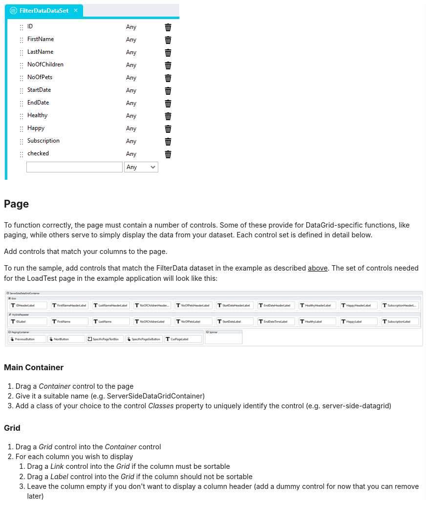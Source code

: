 ![](images/FilterDataType.png)

## Page
To function correctly, the page must contain a number of controls. Some of these provide for DataGrid-specific functions, like paging, while others serve to simply display the data from your dataset. Each control set is defined in detail below. 

Add controls that match your columns to the page. 

To run the sample, add controls that match the FilterData dataset in the example as described [above](#filterdatadataset-type). The set of controls needed for the LoadTest page in the example application will look like this:

![](images/PageControls.png)

### Main Container
1. Drag a *Container* control to the page
2. Give it a suitable name (e.g. ServerSideDataGridContainer)
3. Add a class of your choice to the control *Classes* property to uniquely identify the control (e.g. server-side-datagrid)

### Grid
1. Drag a *Grid* control into the *Container* control
2. For each column you wish to display
   1. Drag a *Link* control into the *Grid* if the column must be sortable
   2. Drag a *Label* control into the *Grid* if the column should not be sortable
   3. Leave the column empty if you don't want to display a column header (add a dummy control for now that you can remove later)
